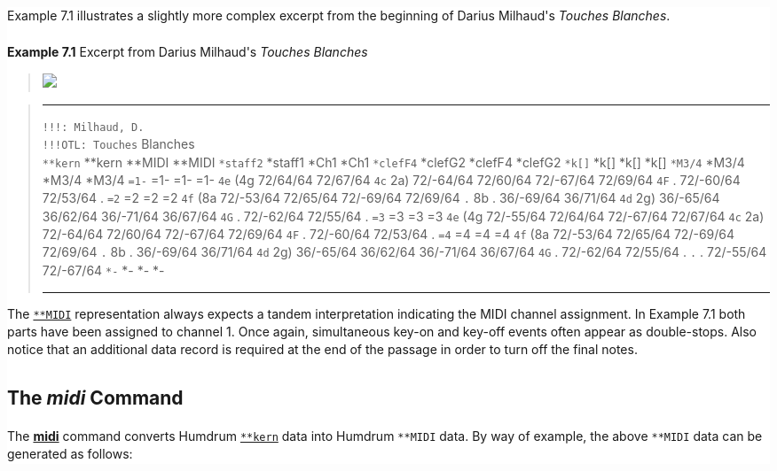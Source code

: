 Example 7.1 illustrates a slightly more complex excerpt from the
beginning of Darius Milhaud\'s *Touches Blanches*.\
\
**Example 7.1** Excerpt from Darius Milhaud\'s *Touches Blanches*

> ![](guide.figures/guide07.1.gif)

>   -------------------- ---------- -- -------------------- -- -- --------------------
>   `!!!: Milhaud, D.`                                            
>   `!!!OTL: Touches`    Blanches                                 
>   `**kern`             \*\*kern      \*\*MIDI                   \*\*MIDI
>   `*staff2`            \*staff1      \*Ch1                      \*Ch1
>   `*clefF4`            \*clefG2      \*clefF4                   \*clefG2
>   `*k[]`               \*k\[\]       \*k\[\]                    \*k\[\]
>   `*M3/4`              \*M3/4        \*M3/4                     \*M3/4
>   `=1-`                =1-           =1-                        =1-
>   `4e`                 (4g           72/64/64                   72/67/64
>   `4c`                 2a)           72/-64/64 72/60/64         72/-67/64 72/69/64
>   `4F`                 .             72/-60/64 72/53/64         .
>   `=2`                 =2            =2                         =2
>   `4f`                 (8a           72/-53/64 72/65/64         72/-69/64 72/69/64
>   `.`                  8b            .                          36/-69/64 36/71/64
>   `4d`                 2g)           36/-65/64 36/62/64         36/-71/64 36/67/64
>   `4G`                 .             72/-62/64 72/55/64         .
>   `=3`                 =3            =3                         =3
>   `4e`                 (4g           72/-55/64 72/64/64         72/-67/64 72/67/64
>   `4c`                 2a)           72/-64/64 72/60/64         72/-67/64 72/69/64
>   `4F`                 .             72/-60/64 72/53/64         .
>   `=4`                 =4            =4                         =4
>   `4f`                 (8a           72/-53/64 72/65/64         72/-69/64 72/69/64
>   `.`                  8b            .                          36/-69/64 36/71/64
>   `4d`                 2g)           36/-65/64 36/62/64         36/-71/64 36/67/64
>   `4G`                 .             72/-62/64 72/55/64         .
>   `.`                  .             72/-55/64                  72/-67/64
>   `*-`                 \*-           \*-                        \*-
>   -------------------- ---------- -- -------------------- -- -- --------------------
>
The [`**MIDI`](representations/MIDI.rep.html) representation always
expects a tandem interpretation indicating the MIDI channel assignment.
In Example 7.1 both parts have been assigned to channel 1. Once again,
simultaneous key-on and key-off events often appear as double-stops.
Also notice that an additional data record is required at the end of the
passage in order to turn off the final notes.

<a name ="The_midi_Command"></a>

The *midi* Command
------------------

The [**midi**](commands/midi.html) command converts Humdrum
[`**kern`](representations/kern.rep.html) data into Humdrum `**MIDI`
data. By way of example, the above `**MIDI` data can be generated as
follows:

